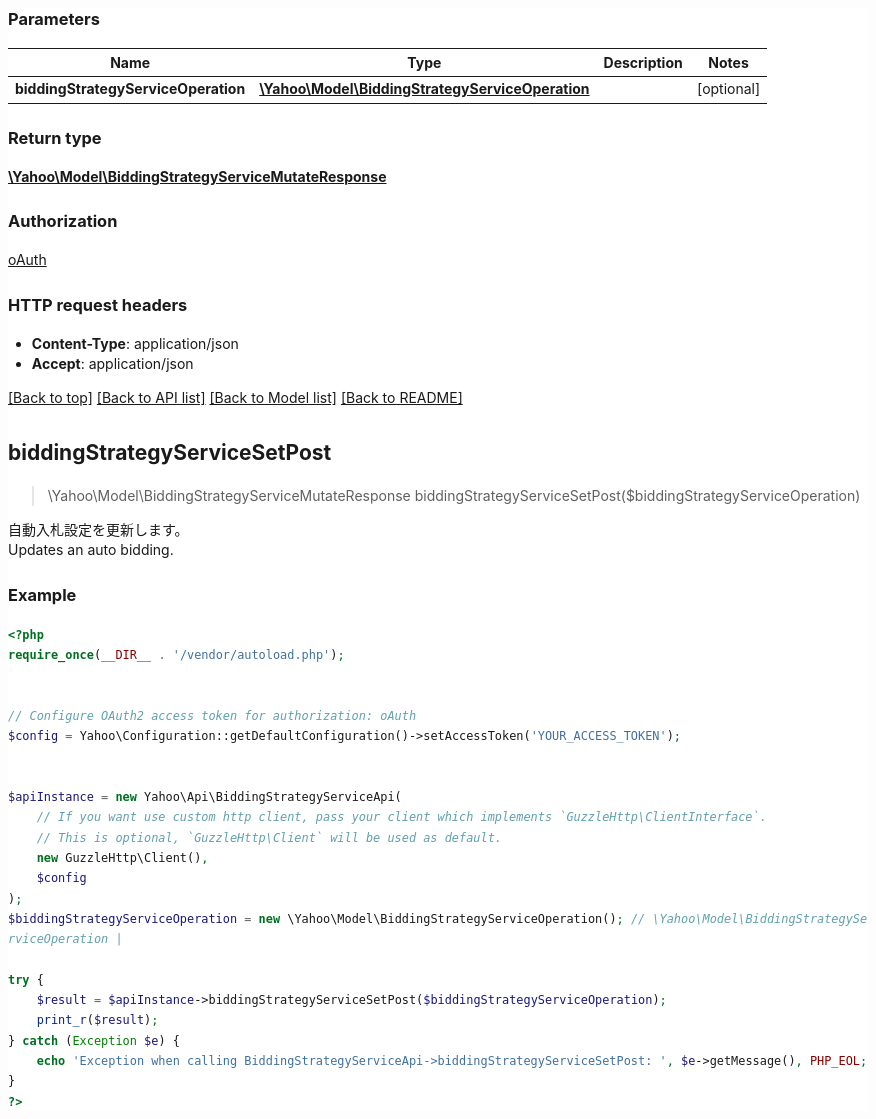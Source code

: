 ### Parameters


Name | Type | Description  | Notes
------------- | ------------- | ------------- | -------------
 **biddingStrategyServiceOperation** | [**\Yahoo\Model\BiddingStrategyServiceOperation**](../Model/BiddingStrategyServiceOperation.md)|  | [optional]

### Return type

[**\Yahoo\Model\BiddingStrategyServiceMutateResponse**](../Model/BiddingStrategyServiceMutateResponse.md)

### Authorization

[oAuth](../../README.md#oAuth)

### HTTP request headers

- **Content-Type**: application/json
- **Accept**: application/json

[[Back to top]](#) [[Back to API list]](../../README.md#documentation-for-api-endpoints)
[[Back to Model list]](../../README.md#documentation-for-models)
[[Back to README]](../../README.md)


## biddingStrategyServiceSetPost

> \Yahoo\Model\BiddingStrategyServiceMutateResponse biddingStrategyServiceSetPost($biddingStrategyServiceOperation)



<div lang=\"ja\">自動入札設定を更新します。</div><div lang=\"en\">Updates an auto bidding.</div>

### Example

```php
<?php
require_once(__DIR__ . '/vendor/autoload.php');


// Configure OAuth2 access token for authorization: oAuth
$config = Yahoo\Configuration::getDefaultConfiguration()->setAccessToken('YOUR_ACCESS_TOKEN');


$apiInstance = new Yahoo\Api\BiddingStrategyServiceApi(
    // If you want use custom http client, pass your client which implements `GuzzleHttp\ClientInterface`.
    // This is optional, `GuzzleHttp\Client` will be used as default.
    new GuzzleHttp\Client(),
    $config
);
$biddingStrategyServiceOperation = new \Yahoo\Model\BiddingStrategyServiceOperation(); // \Yahoo\Model\BiddingStrategyServiceOperation | 

try {
    $result = $apiInstance->biddingStrategyServiceSetPost($biddingStrategyServiceOperation);
    print_r($result);
} catch (Exception $e) {
    echo 'Exception when calling BiddingStrategyServiceApi->biddingStrategyServiceSetPost: ', $e->getMessage(), PHP_EOL;
}
?>
```
